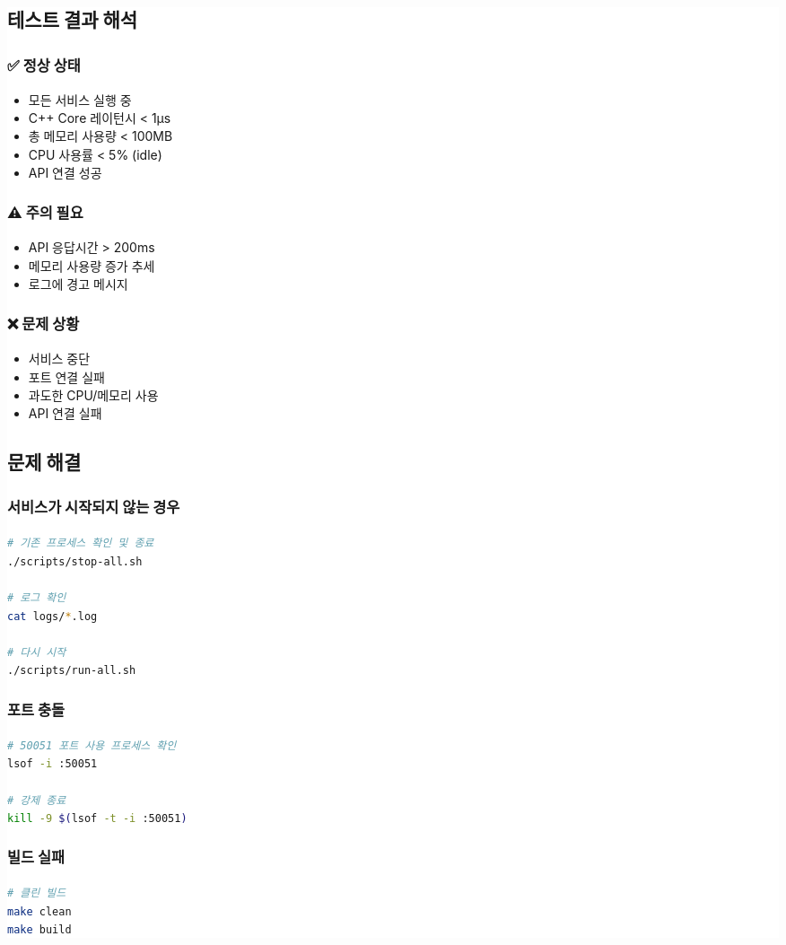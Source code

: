 ## 테스트 결과 해석

### ✅ 정상 상태
- 모든 서비스 실행 중
- C++ Core 레이턴시 < 1μs
- 총 메모리 사용량 < 100MB
- CPU 사용률 < 5% (idle)
- API 연결 성공

### ⚠️ 주의 필요
- API 응답시간 > 200ms
- 메모리 사용량 증가 추세
- 로그에 경고 메시지

### ❌ 문제 상황
- 서비스 중단
- 포트 연결 실패
- 과도한 CPU/메모리 사용
- API 연결 실패

## 문제 해결

### 서비스가 시작되지 않는 경우
```bash
# 기존 프로세스 확인 및 종료
./scripts/stop-all.sh

# 로그 확인
cat logs/*.log

# 다시 시작
./scripts/run-all.sh
```

### 포트 충돌
```bash
# 50051 포트 사용 프로세스 확인
lsof -i :50051

# 강제 종료
kill -9 $(lsof -t -i :50051)
```

### 빌드 실패
```bash
# 클린 빌드
make clean
make build
```
